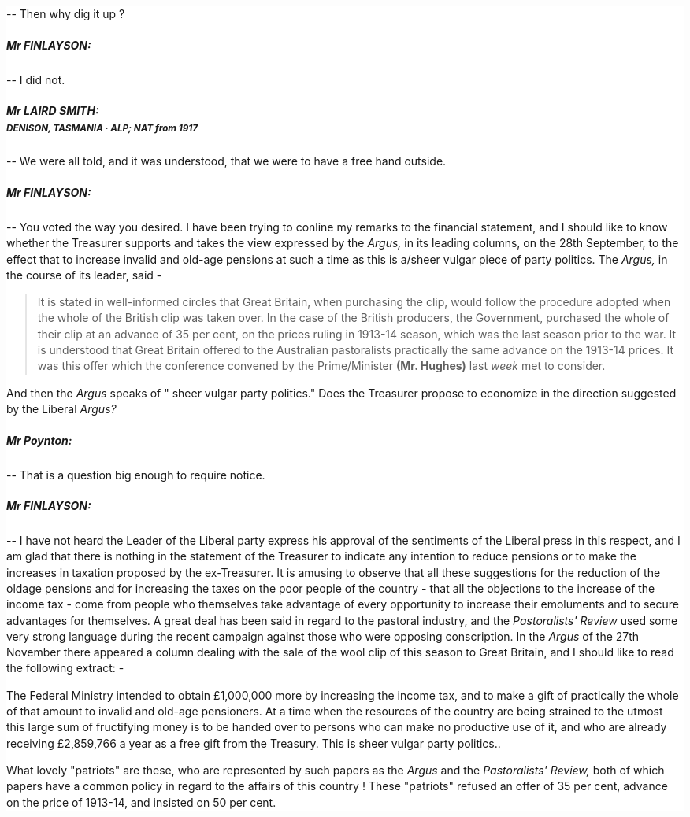 -- Then why dig it up ? 

##### Mr FINLAYSON:

-- I did not. 

##### Mr LAIRD SMITH:<br><small class="text-muted">DENISON, TASMANIA &middot; ALP; NAT from 1917</small>

-- We were all told, and it was understood, that we were to have a free hand outside. 

##### Mr FINLAYSON:

-- You voted the way you desired. I have been trying to conline my remarks to the financial statement, and I should like to know whether the Treasurer supports and takes the view expressed by the  *Argus,*  in its leading columns, on the 28th September, to the effect that to increase invalid and old-age pensions at such a time as this is a/sheer vulgar piece of party politics. The  *Argus,*  in the course of its leader, said - 

  >It is stated in well-informed circles that Great Britain, when purchasing the clip, would follow the procedure adopted when the whole of the British clip was taken over. In the case of the British producers, the Government, purchased the whole of their clip at an advance of 35 per cent, on the prices ruling in 1913-14 season, which was the last season prior to the war. It is understood that Great Britain offered to the Australian pastoralists practically the same advance on the 1913-14 prices. It was this offer which the conference convened by the Prime/Minister  **(Mr. Hughes)**  last  *week*  met to consider. 

And then the  *Argus*  speaks of " sheer vulgar party politics." Does the Treasurer propose to economize in the direction suggested by the Liberal  *Argus?* 

##### Mr Poynton:

-- That is a question big enough to require notice. 

##### Mr FINLAYSON:

-- I have not heard the Leader of the Liberal party express his approval of the sentiments of the Liberal press in this respect, and I am glad that there is nothing in the statement of the Treasurer to indicate any intention to reduce pensions or to make the increases in taxation proposed by the ex-Treasurer. It is amusing to observe that all these suggestions for the reduction of the oldage pensions and for increasing the taxes on the poor people of the country - that all the objections to the increase of the income tax - come from people who themselves take advantage of every opportunity to increase their emoluments and to secure advantages for themselves. A great deal has been said in regard to the pastoral industry, and the  *Pastoralists' Review*  used some very strong language during the recent campaign against those who were opposing conscription. In the  *Argus*  of the 27th November there appeared a column dealing with the sale of the wool clip of this season to Great Britain, and I should like to read the following extract: - 

The Federal Ministry intended to obtain £1,000,000 more by increasing the income tax, and to make a gift of practically the whole of that amount to invalid and old-age pensioners. At a time when the resources of the country are being strained to the utmost this large sum of fructifying money is to be handed over to persons who can make no productive use of it, and who are already receiving £2,859,766 a year as a free gift from the Treasury. This is sheer vulgar party politics.. 

What lovely "patriots" are these, who are represented by such papers as the  *Argus*  and the  *Pastoralists' Review,*  both of which papers have a common policy in regard to the affairs of this country ! These "patriots" refused an offer of 35 per cent, advance on the price of 1913-14, and insisted on 50 per cent. 
